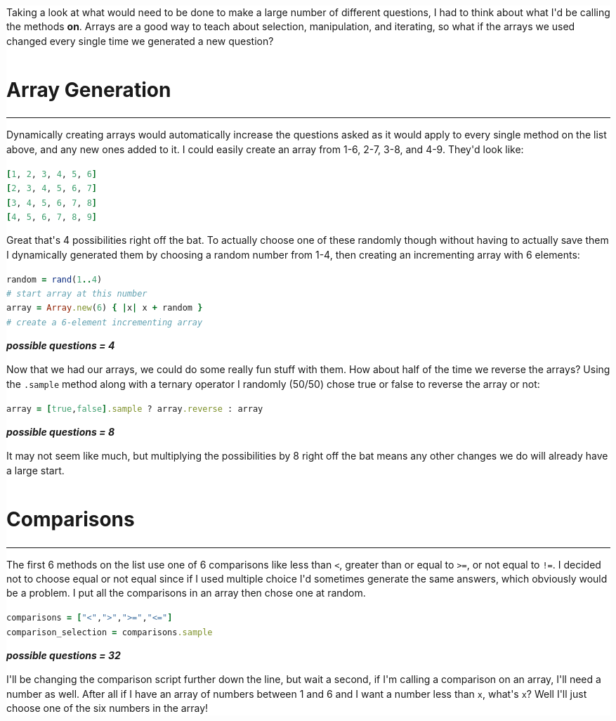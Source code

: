 Taking a look at what would need to be done to make a large number of different questions, I had to think about what I'd be calling the methods **on**. Arrays are a good way to teach about selection, manipulation, and iterating, so what if the arrays we used changed every single time we generated a new question?

# Array Generation
---
Dynamically creating arrays would automatically increase the questions asked as it would apply to every single method on the list above, and any new ones added to it. I could easily create an array from 1-6, 2-7, 3-8, and 4-9. They'd look like:
```ruby
[1, 2, 3, 4, 5, 6]
[2, 3, 4, 5, 6, 7]
[3, 4, 5, 6, 7, 8]
[4, 5, 6, 7, 8, 9]
```
Great that's 4 possibilities right off the bat. To actually choose one of these randomly though without having to actually save them I dynamically generated them by choosing a random number from 1-4, then creating an incrementing array with 6 elements:
```ruby
random = rand(1..4)
# start array at this number
array = Array.new(6) { |x| x + random }
# create a 6-element incrementing array
```
***possible questions = 4***

Now that we had our arrays, we could do some really fun stuff with them. How about half of the time we reverse the arrays? Using the `.sample` method along with a ternary operator I randomly (50/50) chose true or false to reverse the array or not:
```ruby
array = [true,false].sample ? array.reverse : array
```
***possible questions = 8***

It may not seem like much, but multiplying the possibilities by 8 right off the bat means any other changes we do will already have a large start.

# Comparisons
---
The first 6 methods on the list use one of 6 comparisons like less than `<`, greater than or equal to `>=`, or not equal to `!=`. I decided not to choose equal or not equal since if I used multiple choice I'd sometimes generate the same answers, which obviously would be a problem. I put all the comparisons in an array then chose one at random.

```ruby
comparisons = ["<",">",">=","<="]
comparison_selection = comparisons.sample
```
***possible questions = 32***

I'll be changing the comparison script further down the line, but wait a second, if I'm calling a comparison on an array, I'll need a number as well. After all if I have an array of numbers between 1 and 6 and I want a number less than `x`, what's `x`? Well I'll just choose one of the six numbers in the array!
